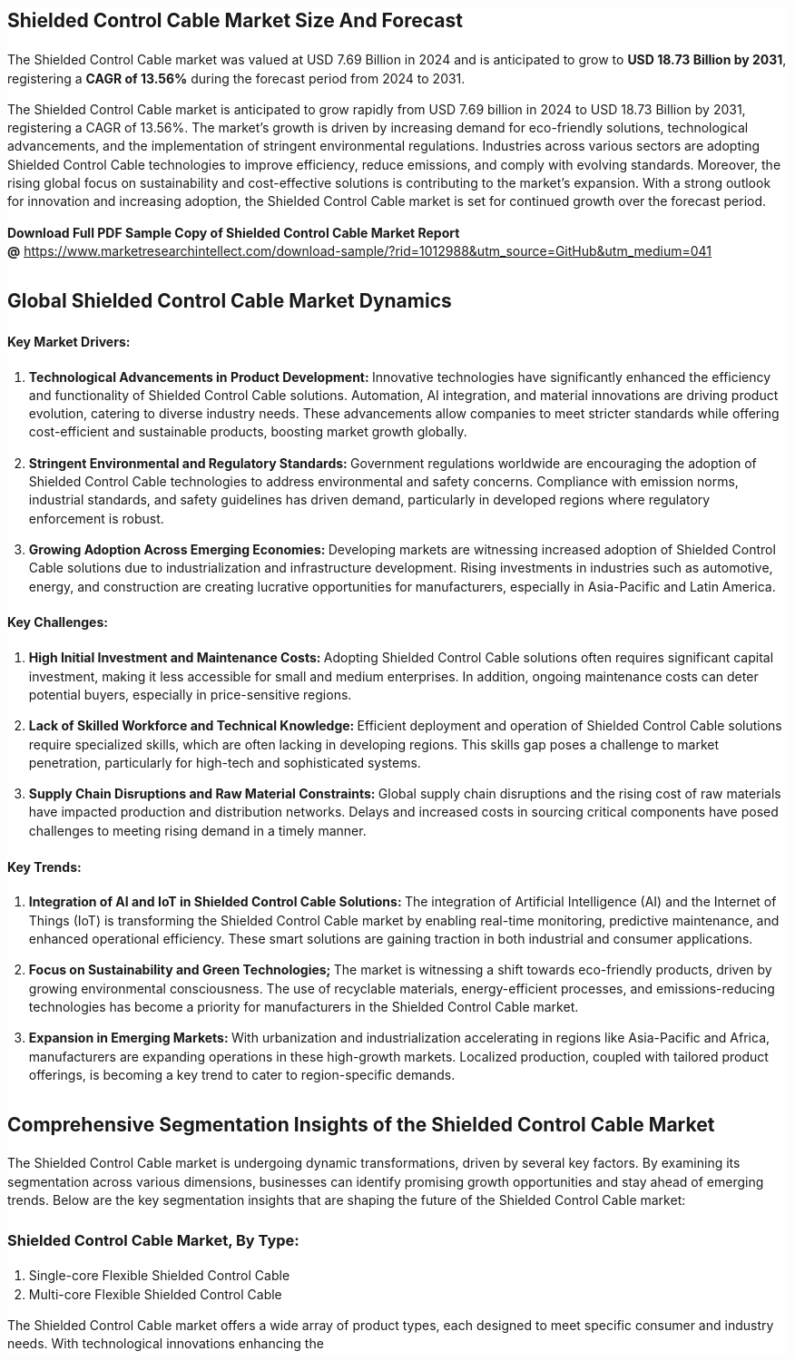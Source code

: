 <h2>Shielded Control Cable Market Size And Forecast</h2><p>The Shielded Control Cable market was valued at USD 7.69 Billion in 2024 and is anticipated to grow to <strong>USD 18.73 Billion by 2031</strong>, registering a <strong>CAGR of 13.56%</strong> during the forecast period from 2024 to 2031.</p><p>The Shielded Control Cable market is anticipated to grow rapidly from USD 7.69 billion in 2024 to USD 18.73 Billion by 2031, registering a CAGR of 13.56%. The market’s growth is driven by increasing demand for eco-friendly solutions, technological advancements, and the implementation of stringent environmental regulations. Industries across various sectors are adopting Shielded Control Cable technologies to improve efficiency, reduce emissions, and comply with evolving standards. Moreover, the rising global focus on sustainability and cost-effective solutions is contributing to the market’s expansion. With a strong outlook for innovation and increasing adoption, the Shielded Control Cable market is set for continued growth over the forecast period.</p><p><strong>Download Full PDF Sample Copy of Shielded Control Cable Market Report @</strong>&nbsp;<a href="https://www.marketresearchintellect.com/download-sample/?rid=1012988&amp;utm_source=GitHub&amp;utm_medium=041">https://www.marketresearchintellect.com/download-sample/?rid=1012988&amp;utm_source=GitHub&amp;utm_medium=041</a></p><h2>Global Shielded Control Cable Market Dynamics</h2><h4><strong>Key Market Drivers:</strong></h4><ol><li><p><strong>Technological Advancements in Product Development:&nbsp;</strong>Innovative technologies have significantly enhanced the efficiency and functionality of Shielded Control Cable solutions. Automation, AI integration, and material innovations are driving product evolution, catering to diverse industry needs. These advancements allow companies to meet stricter standards while offering cost-efficient and sustainable products, boosting market growth globally.</p></li><li><p><strong>Stringent Environmental and Regulatory Standards:&nbsp;</strong>Government regulations worldwide are encouraging the adoption of Shielded Control Cable technologies to address environmental and safety concerns. Compliance with emission norms, industrial standards, and safety guidelines has driven demand, particularly in developed regions where regulatory enforcement is robust.</p></li><li><p><strong>Growing Adoption Across Emerging Economies:&nbsp;</strong>Developing markets are witnessing increased adoption of Shielded Control Cable solutions due to industrialization and infrastructure development. Rising investments in industries such as automotive, energy, and construction are creating lucrative opportunities for manufacturers, especially in Asia-Pacific and Latin America.</p></li></ol><h4><strong>Key Challenges:</strong></h4><ol><li><p><strong>High Initial Investment and Maintenance Costs:&nbsp;</strong>Adopting Shielded Control Cable solutions often requires significant capital investment, making it less accessible for small and medium enterprises. In addition, ongoing maintenance costs can deter potential buyers, especially in price-sensitive regions.</p></li><li><p><strong>Lack of Skilled Workforce and Technical Knowledge:&nbsp;</strong>Efficient deployment and operation of Shielded Control Cable solutions require specialized skills, which are often lacking in developing regions. This skills gap poses a challenge to market penetration, particularly for high-tech and sophisticated systems.</p></li><li><p><strong>Supply Chain Disruptions and Raw Material Constraints:&nbsp;</strong>Global supply chain disruptions and the rising cost of raw materials have impacted production and distribution networks. Delays and increased costs in sourcing critical components have posed challenges to meeting rising demand in a timely manner.</p></li></ol><h4><strong>Key Trends:</strong></h4><ol><li><p><strong>Integration of AI and IoT in Shielded Control Cable Solutions:&nbsp;</strong>The integration of Artificial Intelligence (AI) and the Internet of Things (IoT) is transforming the Shielded Control Cable market by enabling real-time monitoring, predictive maintenance, and enhanced operational efficiency. These smart solutions are gaining traction in both industrial and consumer applications.</p></li><li><p><strong>Focus on Sustainability and Green Technologies;&nbsp;</strong>The market is witnessing a shift towards eco-friendly products, driven by growing environmental consciousness. The use of recyclable materials, energy-efficient processes, and emissions-reducing technologies has become a priority for manufacturers in the Shielded Control Cable market.</p></li><li><p><strong>Expansion in Emerging Markets:&nbsp;</strong>With urbanization and industrialization accelerating in regions like Asia-Pacific and Africa, manufacturers are expanding operations in these high-growth markets. Localized production, coupled with tailored product offerings, is becoming a key trend to cater to region-specific demands.</p></li></ol><div class="article-main__content" data-test-id="publishing-text-block"><h2>Comprehensive Segmentation Insights of the Shielded Control Cable Market</h2><p>The Shielded Control Cable market is undergoing dynamic transformations, driven by several key factors. By examining its segmentation across various dimensions, businesses can identify promising growth opportunities and stay ahead of emerging trends. Below are the key segmentation insights that are shaping the future of the Shielded Control Cable market:</p><h3><strong>Shielded Control Cable Market, By Type:<br /></strong></h3><ol><li>Single-core Flexible Shielded Control Cable<li> Multi-core Flexible Shielded Control Cable</li></ol><p>The Shielded Control Cable market offers a wide array of product types, each designed to meet specific consumer and industry needs. With technological innovations enhancing the